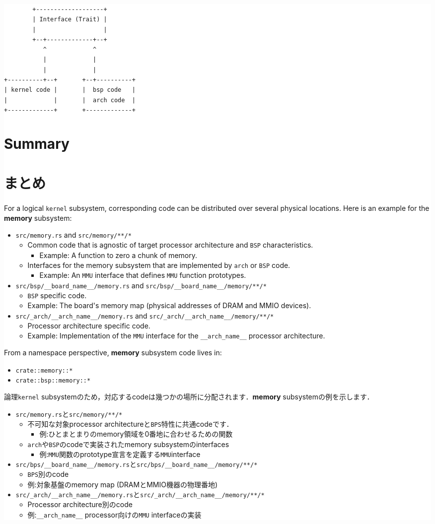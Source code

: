 ```
        +-------------------+
        | Interface (Trait) |
        |                   |
        +--+-------------+--+
           ^             ^
           |             |
           |             |
+----------+--+       +--+----------+
| kernel code |       |  bsp code   |
|             |       |  arch code  |
+-------------+       +-------------+
```

# Summary
# まとめ

For a logical `kernel` subsystem, corresponding code can be distributed over several physical
locations. Here is an example for the **memory** subsystem:

- `src/memory.rs` and `src/memory/**/*`
  - Common code that is agnostic of target processor architecture and `BSP` characteristics.
    - Example: A function to zero a chunk of memory.
  - Interfaces for the memory subsystem that are implemented by `arch` or `BSP` code.
    - Example: An `MMU` interface that defines `MMU` function prototypes.
- `src/bsp/__board_name__/memory.rs` and `src/bsp/__board_name__/memory/**/*`
  - `BSP` specific code.
  - Example: The board's memory map (physical addresses of DRAM and MMIO devices).
- `src/_arch/__arch_name__/memory.rs` and `src/_arch/__arch_name__/memory/**/*`
  - Processor architecture specific code.
  - Example: Implementation of the `MMU` interface for the `__arch_name__` processor
    architecture.

From a namespace perspective, **memory** subsystem code lives in:

- `crate::memory::*`
- `crate::bsp::memory::*`

論理`kernel` subsystemのため，対応するcodeは幾つかの場所に分配されます．**memory** subsystemの例を示します．

- `src/memory.rs`と`src/memory/**/*`
  - 不可知な対象processor architectureと`BPS`特性に共通codeです．
    - 例:ひとまとまりのmemory領域を0番地に合わせるための関数
  - `arch`や`BSP`のcodeで実装されたmemory subsystemのinterfaces
    - 例:`MMU`関数のprototype宣言を定義する`MMU`interface
- `src/bps/__board_name__/memory.rs`と`src/bps/__board_name__/memory/**/*`
  - `BPS`別のcode
  - 例:対象基盤のmemory map (DRAMとMMIO機器の物理番地)
- `src/_arch/__arch_name__/memory.rs`と`src/_arch/__arch_name__/memory/**/*`
  - Processor architecture別のcode
  - 例:`__arch_name__` processor向けの`MMU` interfaceの実装
